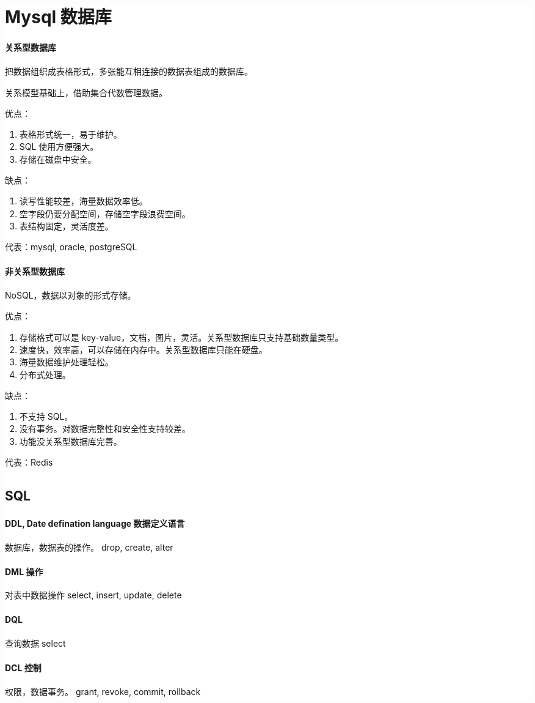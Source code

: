 # Mysql 数据库

#### 关系型数据库

把数据组织成表格形式，多张能互相连接的数据表组成的数据库。

关系模型基础上，借助集合代数管理数据。

优点：
1) 表格形式统一，易于维护。
2) SQL 使用方便强大。
3) 存储在磁盘中安全。

缺点：
1) 读写性能较差，海量数据效率低。
2) 空字段仍要分配空间，存储空字段浪费空间。
3) 表结构固定，灵活度差。

代表：mysql, oracle, postgreSQL

#### 非关系型数据库

NoSQL，数据以对象的形式存储。

优点：
1) 存储格式可以是 key-value，文档，图片，灵活。关系型数据库只支持基础数量类型。
2) 速度快，效率高，可以存储在内存中。关系型数据库只能在硬盘。
3) 海量数据维护处理轻松。
4) 分布式处理。

缺点：
1) 不支持 SQL。
2) 没有事务。对数据完整性和安全性支持较差。
3) 功能没关系型数据库完善。

代表：Redis


## SQL

#### DDL, Date defination language 数据定义语言
数据库，数据表的操作。
drop, create, alter

#### DML 操作
对表中数据操作
select, insert, update, delete

#### DQL
查询数据 select

#### DCL 控制
权限，数据事务。
grant, revoke, commit, rollback
